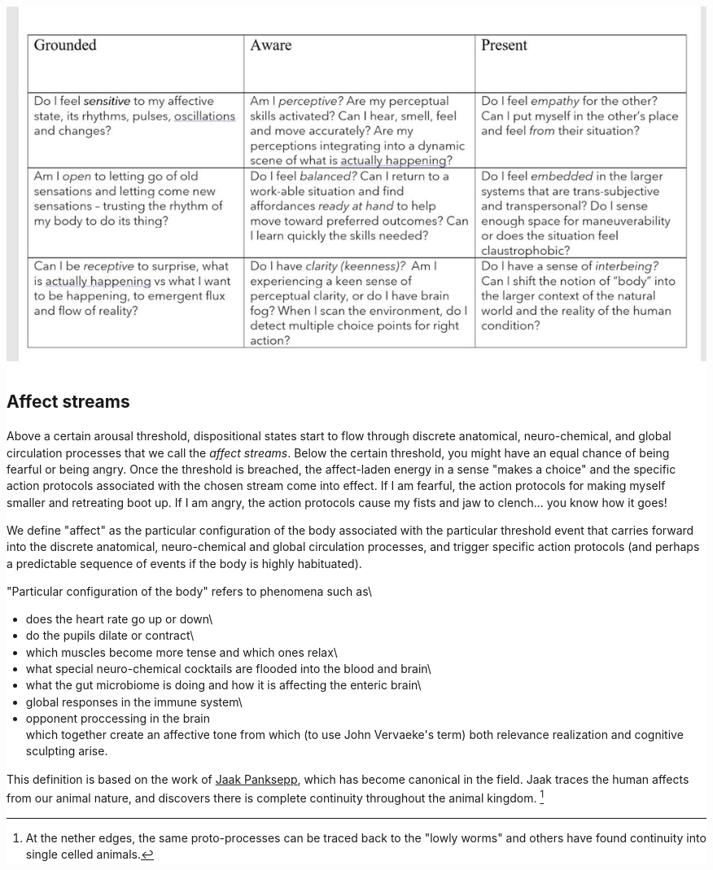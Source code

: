 ![GAP](gap.jpg)

## Affect streams

Above a certain arousal threshold, dispositional states start to flow through discrete anatomical, neuro-chemical, and global circulation processes that we call the *affect streams*. Below the certain threshold, you might have an equal chance of being fearful or being angry. Once the threshold is breached, the affect-laden energy in a sense "makes a choice" and the specific action protocols associated with the chosen stream come into effect. If I am fearful, the action protocols for making myself smaller and retreating boot up. If I am angry, the action protocols cause my fists and jaw to clench... you know how it goes!

We define "affect" as the particular configuration of the body associated with the particular threshold event that carries forward into the discrete anatomical, neuro-chemical and global circulation processes, and trigger specific action protocols (and perhaps a predictable sequence of events if the body is highly habituated).

"Particular configuration of the body" refers to phenomena such as\
- does the heart rate go up or down\
- do the pupils dilate or contract\
- which muscles become more tense and which ones relax\
- what special neuro-chemical cocktails are flooded into the blood and brain\
- what the gut microbiome is doing and how it is affecting the enteric brain\
- global responses in the immune system\
- opponent proccessing in the brain\
which together create an affective tone from which (to use John Vervaeke's term) both relevance realization and cognitive sculpting arise.

This definition is based on the work of [Jaak Panksepp](https://www.amazon.com/stores/Jaak-Panksepp/author/B001HD1O1S?ref=ap_rdr&store_ref=ap_rdr&isDramIntegrated=true&shoppingPortalEnabled=true), which has become canonical in the field. Jaak traces the human affects from our animal nature, and discovers there is complete continuity throughout the animal kingdom. [^2]


[^1]: From Wikipedia: Vagal tone is activity of the [vagus nerve](https://en.wikipedia.org/wiki/Vagus_nerve), the 10th [cranial nerve](https://en.wikipedia.org/wiki/Cranial_nerve) and a fundamental component of the [parasympathetic](https://en.wikipedia.org/wiki/Parasympathetic_nervous_system) branch of the [autonomic nervous system](https://en.wikipedia.org/wiki/Autonomic_nervous_system). This branch of the nervous system is not under conscious control and is largely responsible for the regulation of several body compartments at rest. Vagal activity results in various effects, including: [heart rate](https://en.wikipedia.org/wiki/Heart_rate) reduction, [vasodilation/constriction](https://en.wikipedia.org/wiki/Vasodilation) of [vessels](https://en.wikipedia.org/wiki/Blood_vessel), glandular activity in the [heart](https://en.wikipedia.org/wiki/Heart), [lungs](https://en.wikipedia.org/wiki/Lung), and [digestive tract](https://en.wikipedia.org/wiki/Gastrointestinal_tract), liver, immune system regulation as well as control of gastrointestinal sensitivity, motility and inflammation.
[^2]: At the nether edges, the same proto-processes can be traced back to the "lowly worms" and others have found continuity into single celled animals.
[^3]: There is an interesting question of whether animals that are domesticated as pets, have some features of *emotion* that people have. Consider for example, the case of the "guilty dog" who looks like they are ashamed when caught doing something naughty. We know from the reports of highly-functioning autistic people that it is possible to learn the correlative body postures that the other expects to alleviate the situation, without actually experiencing the actual emotion.
[^4]: As we will see, there is a cultural effect here, since parenting styles determine how fast the trigger from affect to emotion happens. In most western, modernized cultures, the trigger is almost simultaneous with the affect and emotional (limbic) flooding occurs immediately. For most other cultures, there is a broad spectrum from medium to lower emotional trigger thresholds.
[^5]: This is more critical today than ever, since all of the emotional hijacking that takes place in media writ large, including propaganda, conspiracy theories and just plain old social media, hooks into this narrative-imaginal-memetic stack, while really having little or no ability to reach the body directly, except through this "limbic portal" which is a narrative-imaginal-mimetic stack.
[^6]: There is some speculation that the difference is associated with vagal tone.
[^7]: Russel was a practitioner of Fosha's AEDP method Accelerated, Experiential, Dynamic Therapy
[^8]: In fact, one of the most emphasized outcomes of Panksepp's work is the importance of rough-house play for the development of healthy children, especially boys who are more at risk in this regard. There have been many follow-up studies confirming this both at the psychological and social level.
[^9]: If you would like a taste of this, read Diana Fosha's article [Emotion and Recognition at Work](https://aedpinstitute.org/wp-content/uploads/2015/09/2009_Fosha_Neuropsychoth.pdf) for a more complete treatment read [The Healing Power of Emotion](https://www.amazon.com/gp/product/039370548X/ref=ppx_yo_dt_b_search_asin_title?ie=UTF8&psc=1)
[^10]: Note that these are hallmarks of wisdom --- facing the reality (awakening wisdom) and still finding choice in the hard constraints of reality (liberating wisdom). The unwise (foolish) alternative means going into fantasy (narrative-imaginal-mimetic) as a distraction from both the reality and the choice-making.